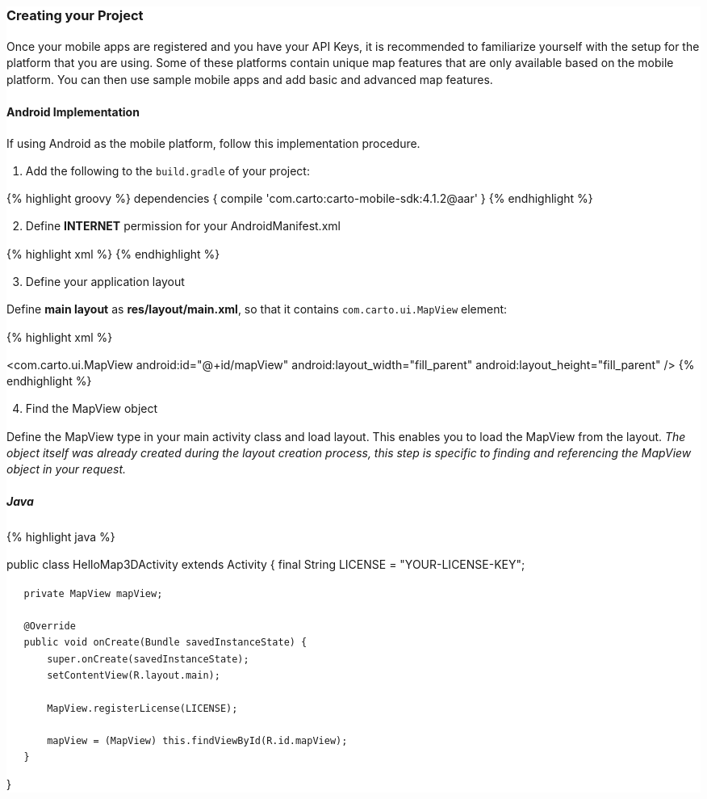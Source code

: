 ### Creating your Project

Once your mobile apps are registered and you have your API Keys, it is recommended to familiarize yourself with the setup for the platform that you are using. Some of these platforms contain unique map features that are only available based on the mobile platform. You can then use sample mobile apps and add basic and advanced map features.

#### Android Implementation

If using Android as the mobile platform, follow this implementation procedure.

1) Add the following to the `build.gradle` of your project:

  {% highlight groovy %}
  dependencies {
      compile 'com.carto:carto-mobile-sdk:4.1.2@aar'
  }
  {% endhighlight %}
 
2) Define **INTERNET** permission for your AndroidManifest.xml

  {% highlight xml %}
  <uses-permission android:name="android.permission.INTERNET"/>
  {% endhighlight %}

3) Define your application layout

  Define **main layout** as **res/layout/main.xml**, so that it contains `com.carto.ui.MapView` element:

  {% highlight xml %}
  <?xml version="1.0" encoding="utf-8"?>
  <LinearLayout xmlns:android="http://schemas.android.com/apk/res/android"
      xmlns:tools="http://schemas.android.com/tools"
      android:layout_width="fill_parent"
      android:layout_height="fill_parent"
      android:orientation="vertical" >
     <com.carto.ui.MapView
      android:id="@+id/mapView"
      android:layout_width="fill_parent" 
      android:layout_height="fill_parent" 
      />
  </LinearLayout>
  {% endhighlight %}

4) Find the MapView object

  Define the MapView type in your main activity class and load layout. This enables you to load the MapView from the layout. _The object itself was already created during the layout creation process, this step is specific to finding and referencing the MapView object in your request._

##### Java

   {% highlight java %}

   public class HelloMap3DActivity extends Activity {
       final String LICENSE = "YOUR-LICENSE-KEY";

       private MapView mapView;

       @Override
       public void onCreate(Bundle savedInstanceState) {
           super.onCreate(savedInstanceState);
           setContentView(R.layout.main);
   		
           MapView.registerLicense(LICENSE);

           mapView = (MapView) this.findViewById(R.id.mapView);
       }
   }
